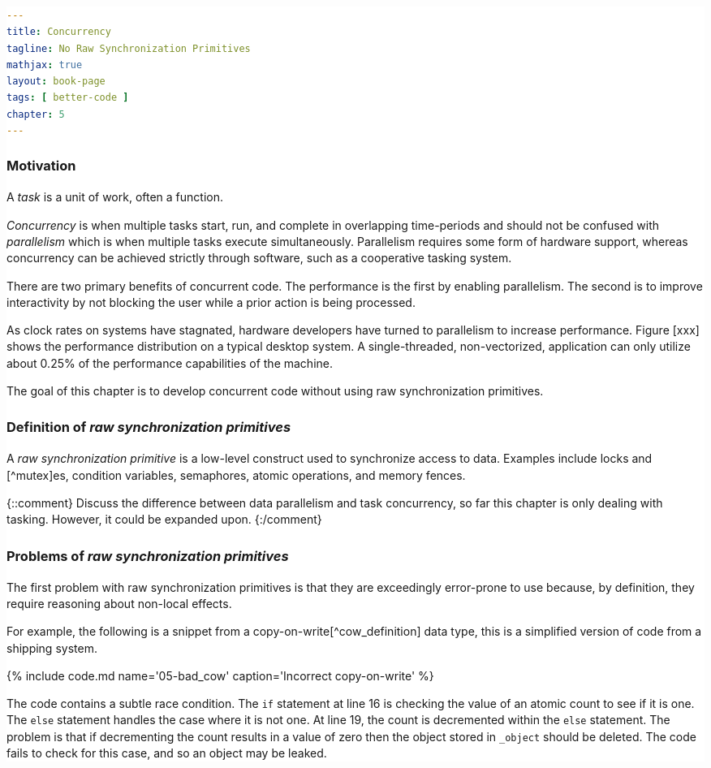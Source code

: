 ```yaml
---
title: Concurrency
tagline: No Raw Synchronization Primitives
mathjax: true
layout: book-page
tags: [ better-code ]
chapter: 5
---
```


### Motivation

A _task_ is a unit of work, often a function.

_Concurrency_ is when multiple tasks start, run, and complete in overlapping time-periods and should not be confused with _parallelism_ which is when multiple tasks execute simultaneously. Parallelism requires some form of hardware support, whereas concurrency can be achieved strictly through software, such as a cooperative tasking system.

There are two primary benefits of concurrent code. The performance is the first by enabling parallelism. The second is to improve interactivity by not blocking the user while a prior action is being processed.

As clock rates on systems have stagnated, hardware developers have turned to parallelism to increase performance. Figure [xxx] shows the performance distribution on a typical desktop system. A single-threaded, non-vectorized, application can only utilize about 0.25% of the performance capabilities of the machine.

The goal of this chapter is to develop concurrent code without using raw synchronization primitives.

### Definition of _raw synchronization primitives_

A _raw synchronization primitive_ is a low-level construct used to synchronize access to data. Examples include locks and [^mutex]es, condition variables, semaphores, atomic operations, and memory fences.

{::comment} Discuss the difference between data parallelism and task concurrency, so far this chapter is only dealing with tasking. However, it could be expanded upon. {:/comment}

### Problems of _raw synchronization primitives_

The first problem with raw synchronization primitives is that they are exceedingly error-prone to use because, by definition, they require reasoning about non-local effects.

For example, the following is a snippet from a copy-on-write[^cow_definition] data type, this is a simplified version of code from a shipping system. 

{% include code.md name='05-bad_cow' caption='Incorrect copy-on-write' %}

The code contains a subtle race condition. The `if` statement at line 16 is checking the value of an atomic count to see if it is one. The `else` statement handles the case where it is not one. At line 19, the count is decremented within the `else` statement. The problem is that if decrementing the count results in a value of zero then the object stored in `_object` should be deleted. The code fails to check for this case, and so an object may be leaked.
